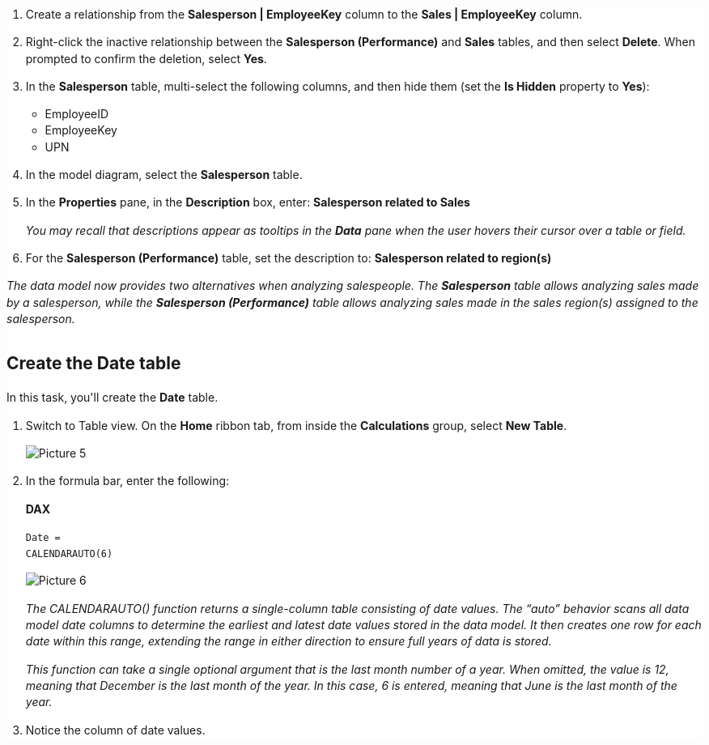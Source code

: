 1. Create a relationship from the **Salesperson \| EmployeeKey** column to the **Sales \| EmployeeKey** column.

1. Right-click the inactive relationship between the **Salesperson (Performance)** and **Sales** tables, and then select **Delete**. When prompted to confirm the deletion, select **Yes**.

1. In the **Salesperson** table, multi-select the following columns, and then hide them (set the **Is Hidden** property to **Yes**):

	- EmployeeID
	- EmployeeKey
	- UPN

1. In the model diagram, select the **Salesperson** table.

1. In the **Properties** pane, in the **Description** box, enter: **Salesperson related to Sales**
    
	*You may recall that descriptions appear as tooltips in the **Data** pane when the user hovers their cursor over a table or field.*

1. For the **Salesperson (Performance)** table, set the description to: **Salesperson related to region(s)**

*The data model now provides two alternatives when analyzing salespeople. The **Salesperson** table allows analyzing sales made by a salesperson, while the **Salesperson (Performance)** table allows analyzing sales made in the sales region(s) assigned to the salesperson.*

## **Create the Date table**

In this task, you'll create the **Date** table.

1. Switch to Table view. On the **Home** ribbon tab, from inside the **Calculations** group, select **New Table**.

	![Picture 5](Linked_image_Files/05-create-dax-calculations-in-power-bi-desktop_image15.png)

1. In the formula bar, enter the following:

	**DAX**

	```
	Date =  
	CALENDARAUTO(6)
	```

	![Picture 6](Linked_image_Files/05-create-dax-calculations-in-power-bi-desktop_image16.png)


	*The CALENDARAUTO() function returns a single-column table consisting of date values. The “auto” behavior scans all data model date columns to determine the earliest and latest date values stored in the data model. It then creates one row for each date within this range, extending the range in either direction to ensure full years of data is stored.*

	*This function can take a single optional argument that is the last month number of a year. When omitted, the value is 12, meaning that December is the last month of the year. In this case, 6 is entered, meaning that June is the last month of the year.*

1. Notice the column of date values.
